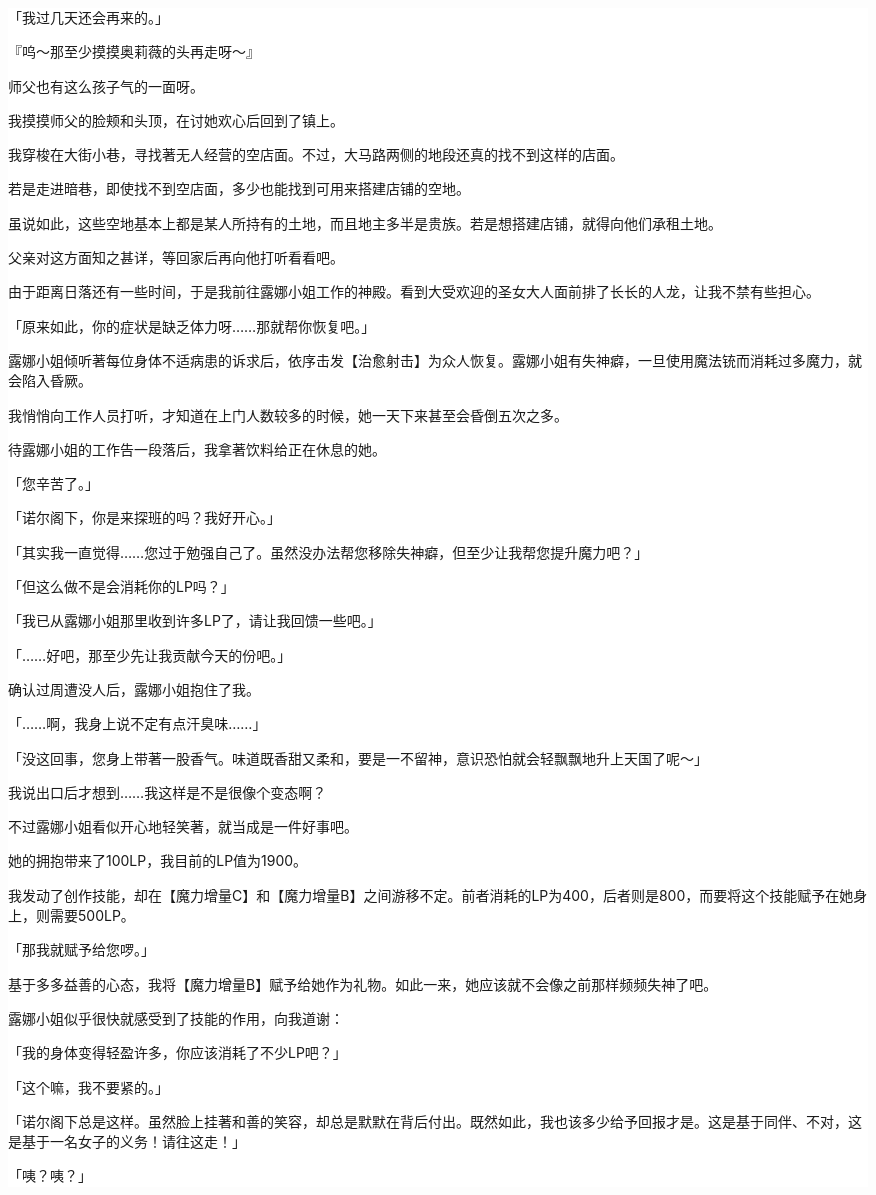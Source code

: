 「我过几天还会再来的。」

『呜～那至少摸摸奥莉薇的头再走呀～』

师父也有这么孩子气的一面呀。

我摸摸师父的脸颊和头顶，在讨她欢心后回到了镇上。

我穿梭在大街小巷，寻找著无人经营的空店面。不过，大马路两侧的地段还真的找不到这样的店面。

若是走进暗巷，即使找不到空店面，多少也能找到可用来搭建店铺的空地。

虽说如此，这些空地基本上都是某人所持有的土地，而且地主多半是贵族。若是想搭建店铺，就得向他们承租土地。

父亲对这方面知之甚详，等回家后再向他打听看看吧。

由于距离日落还有一些时间，于是我前往露娜小姐工作的神殿。看到大受欢迎的圣女大人面前排了长长的人龙，让我不禁有些担心。

「原来如此，你的症状是缺乏体力呀……那就帮你恢复吧。」

露娜小姐倾听著每位身体不适病患的诉求后，依序击发【治愈射击】为众人恢复。露娜小姐有失神癖，一旦使用魔法铳而消耗过多魔力，就会陷入昏厥。

我悄悄向工作人员打听，才知道在上门人数较多的时候，她一天下来甚至会昏倒五次之多。

待露娜小姐的工作告一段落后，我拿著饮料给正在休息的她。

「您辛苦了。」

「诺尔阁下，你是来探班的吗？我好开心。」

「其实我一直觉得……您过于勉强自己了。虽然没办法帮您移除失神癖，但至少让我帮您提升魔力吧？」

「但这么做不是会消耗你的LP吗？」

「我已从露娜小姐那里收到许多LP了，请让我回馈一些吧。」

「……好吧，那至少先让我贡献今天的份吧。」

确认过周遭没人后，露娜小姐抱住了我。

「……啊，我身上说不定有点汗臭味……」

「没这回事，您身上带著一股香气。味道既香甜又柔和，要是一不留神，意识恐怕就会轻飘飘地升上天国了呢～」

我说出口后才想到……我这样是不是很像个变态啊？

不过露娜小姐看似开心地轻笑著，就当成是一件好事吧。

她的拥抱带来了100LP，我目前的LP值为1900。

我发动了创作技能，却在【魔力增量C】和【魔力增量B】之间游移不定。前者消耗的LP为400，后者则是800，而要将这个技能赋予在她身上，则需要500LP。

「那我就赋予给您啰。」

基于多多益善的心态，我将【魔力增量B】赋予给她作为礼物。如此一来，她应该就不会像之前那样频频失神了吧。

露娜小姐似乎很快就感受到了技能的作用，向我道谢：

「我的身体变得轻盈许多，你应该消耗了不少LP吧？」

「这个嘛，我不要紧的。」

「诺尔阁下总是这样。虽然脸上挂著和善的笑容，却总是默默在背后付出。既然如此，我也该多少给予回报才是。这是基于同伴、不对，这是基于一名女子的义务！请往这走！」

「咦？咦？」
